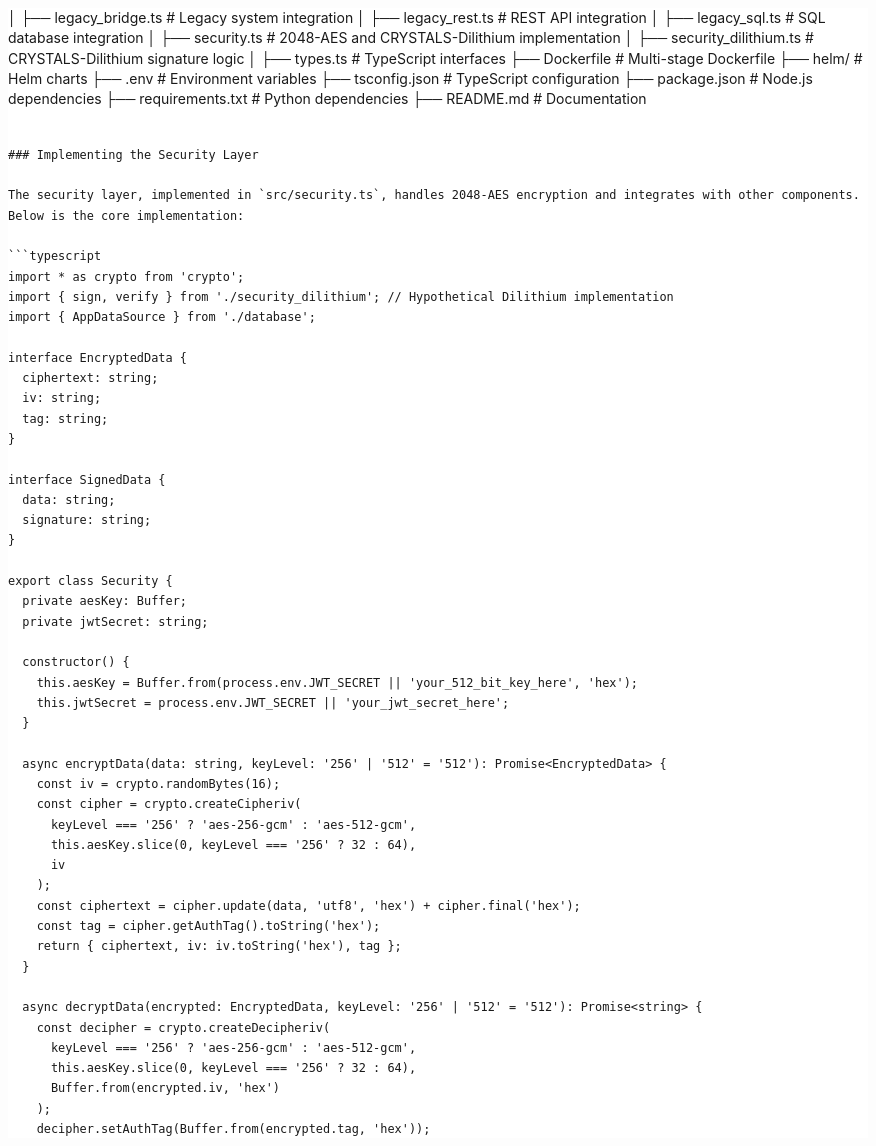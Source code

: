 │   ├── legacy_bridge.ts       # Legacy system integration
│   ├── legacy_rest.ts         # REST API integration
│   ├── legacy_sql.ts          # SQL database integration
│   ├── security.ts            # 2048-AES and CRYSTALS-Dilithium implementation
│   ├── security_dilithium.ts  # CRYSTALS-Dilithium signature logic
│   ├── types.ts              # TypeScript interfaces
├── Dockerfile                 # Multi-stage Dockerfile
├── helm/                      # Helm charts
├── .env                       # Environment variables
├── tsconfig.json             # TypeScript configuration
├── package.json              # Node.js dependencies
├── requirements.txt          # Python dependencies
├── README.md                 # Documentation
```

### Implementing the Security Layer

The security layer, implemented in `src/security.ts`, handles 2048-AES encryption and integrates with other components. Below is the core implementation:

```typescript
import * as crypto from 'crypto';
import { sign, verify } from './security_dilithium'; // Hypothetical Dilithium implementation
import { AppDataSource } from './database';

interface EncryptedData {
  ciphertext: string;
  iv: string;
  tag: string;
}

interface SignedData {
  data: string;
  signature: string;
}

export class Security {
  private aesKey: Buffer;
  private jwtSecret: string;

  constructor() {
    this.aesKey = Buffer.from(process.env.JWT_SECRET || 'your_512_bit_key_here', 'hex');
    this.jwtSecret = process.env.JWT_SECRET || 'your_jwt_secret_here';
  }

  async encryptData(data: string, keyLevel: '256' | '512' = '512'): Promise<EncryptedData> {
    const iv = crypto.randomBytes(16);
    const cipher = crypto.createCipheriv(
      keyLevel === '256' ? 'aes-256-gcm' : 'aes-512-gcm',
      this.aesKey.slice(0, keyLevel === '256' ? 32 : 64),
      iv
    );
    const ciphertext = cipher.update(data, 'utf8', 'hex') + cipher.final('hex');
    const tag = cipher.getAuthTag().toString('hex');
    return { ciphertext, iv: iv.toString('hex'), tag };
  }

  async decryptData(encrypted: EncryptedData, keyLevel: '256' | '512' = '512'): Promise<string> {
    const decipher = crypto.createDecipheriv(
      keyLevel === '256' ? 'aes-256-gcm' : 'aes-512-gcm',
      this.aesKey.slice(0, keyLevel === '256' ? 32 : 64),
      Buffer.from(encrypted.iv, 'hex')
    );
    decipher.setAuthTag(Buffer.from(encrypted.tag, 'hex'));
```
